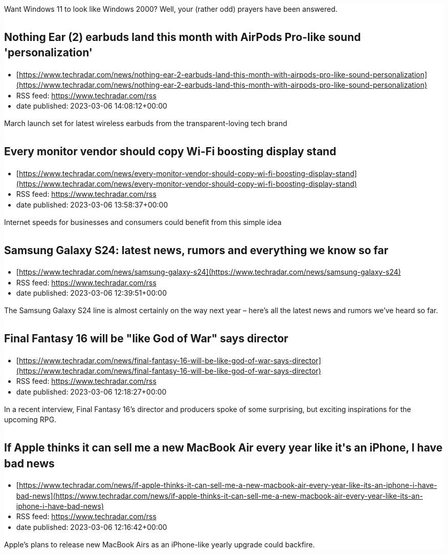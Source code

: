 Want Windows 11 to look like Windows 2000? Well, your (rather odd) prayers have been answered.

## Nothing Ear (2) earbuds land this month with AirPods Pro-like sound 'personalization'
 - [https://www.techradar.com/news/nothing-ear-2-earbuds-land-this-month-with-airpods-pro-like-sound-personalization](https://www.techradar.com/news/nothing-ear-2-earbuds-land-this-month-with-airpods-pro-like-sound-personalization)
 - RSS feed: https://www.techradar.com/rss
 - date published: 2023-03-06 14:08:12+00:00

March launch set for latest wireless earbuds from the transparent-loving tech brand

## Every monitor vendor should copy Wi-Fi boosting display stand
 - [https://www.techradar.com/news/every-monitor-vendor-should-copy-wi-fi-boosting-display-stand](https://www.techradar.com/news/every-monitor-vendor-should-copy-wi-fi-boosting-display-stand)
 - RSS feed: https://www.techradar.com/rss
 - date published: 2023-03-06 13:58:37+00:00

Internet speeds for businesses and consumers could benefit from this simple idea

## Samsung Galaxy S24: latest news, rumors and everything we know so far
 - [https://www.techradar.com/news/samsung-galaxy-s24](https://www.techradar.com/news/samsung-galaxy-s24)
 - RSS feed: https://www.techradar.com/rss
 - date published: 2023-03-06 12:39:51+00:00

The Samsung Galaxy S24 line is almost certainly on the way next year – here’s all the latest news and rumors we’ve heard so far.

## Final Fantasy 16 will be "like God of War" says director
 - [https://www.techradar.com/news/final-fantasy-16-will-be-like-god-of-war-says-director](https://www.techradar.com/news/final-fantasy-16-will-be-like-god-of-war-says-director)
 - RSS feed: https://www.techradar.com/rss
 - date published: 2023-03-06 12:18:27+00:00

In a recent interview, Final Fantasy 16’s director and producers spoke of some surprising, but exciting inspirations for the upcoming RPG.

## If Apple thinks it can sell me a new MacBook Air every year like it's an iPhone, I have bad news
 - [https://www.techradar.com/news/if-apple-thinks-it-can-sell-me-a-new-macbook-air-every-year-like-its-an-iphone-i-have-bad-news](https://www.techradar.com/news/if-apple-thinks-it-can-sell-me-a-new-macbook-air-every-year-like-its-an-iphone-i-have-bad-news)
 - RSS feed: https://www.techradar.com/rss
 - date published: 2023-03-06 12:16:42+00:00

Apple’s plans to release new MacBook Airs as an iPhone-like yearly upgrade could backfire.
